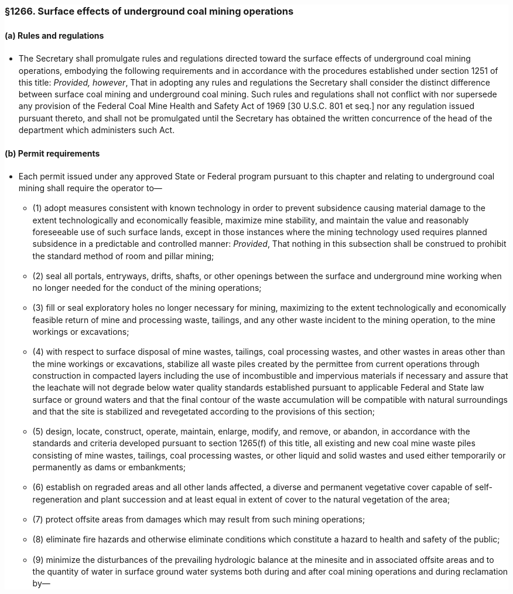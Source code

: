 ### §1266. Surface effects of underground coal mining operations
#### (a) Rules and regulations
* The Secretary shall promulgate rules and regulations directed toward the surface effects of underground coal mining operations, embodying the following requirements and in accordance with the procedures established under section 1251 of this title: _Provided, however_, That in adopting any rules and regulations the Secretary shall consider the distinct difference between surface coal mining and underground coal mining. Such rules and regulations shall not conflict with nor supersede any provision of the Federal Coal Mine Health and Safety Act of 1969 [30 U.S.C. 801 et seq.] nor any regulation issued pursuant thereto, and shall not be promulgated until the Secretary has obtained the written concurrence of the head of the department which administers such Act.

#### (b) Permit requirements
* Each permit issued under any approved State or Federal program pursuant to this chapter and relating to underground coal mining shall require the operator to—

  * (1) adopt measures consistent with known technology in order to prevent subsidence causing material damage to the extent technologically and economically feasible, maximize mine stability, and maintain the value and reasonably foreseeable use of such surface lands, except in those instances where the mining technology used requires planned subsidence in a predictable and controlled manner: _Provided_, That nothing in this subsection shall be construed to prohibit the standard method of room and pillar mining;

  * (2) seal all portals, entryways, drifts, shafts, or other openings between the surface and underground mine working when no longer needed for the conduct of the mining operations;

  * (3) fill or seal exploratory holes no longer necessary for mining, maximizing to the extent technologically and economically feasible return of mine and processing waste, tailings, and any other waste incident to the mining operation, to the mine workings or excavations;

  * (4) with respect to surface disposal of mine wastes, tailings, coal processing wastes, and other wastes in areas other than the mine workings or excavations, stabilize all waste piles created by the permittee from current operations through construction in compacted layers including the use of incombustible and impervious materials if necessary and assure that the leachate will not degrade below water quality standards established pursuant to applicable Federal and State law surface or ground waters and that the final contour of the waste accumulation will be compatible with natural surroundings and that the site is stabilized and revegetated according to the provisions of this section;

  * (5) design, locate, construct, operate, maintain, enlarge, modify, and remove, or abandon, in accordance with the standards and criteria developed pursuant to section 1265(f) of this title, all existing and new coal mine waste piles consisting of mine wastes, tailings, coal processing wastes, or other liquid and solid wastes and used either temporarily or permanently as dams or embankments;

  * (6) establish on regraded areas and all other lands affected, a diverse and permanent vegetative cover capable of self-regeneration and plant succession and at least equal in extent of cover to the natural vegetation of the area;

  * (7) protect offsite areas from damages which may result from such mining operations;

  * (8) eliminate fire hazards and otherwise eliminate conditions which constitute a hazard to health and safety of the public;

  * (9) minimize the disturbances of the prevailing hydrologic balance at the minesite and in associated offsite areas and to the quantity of water in surface ground water systems both during and after coal mining operations and during reclamation by—
